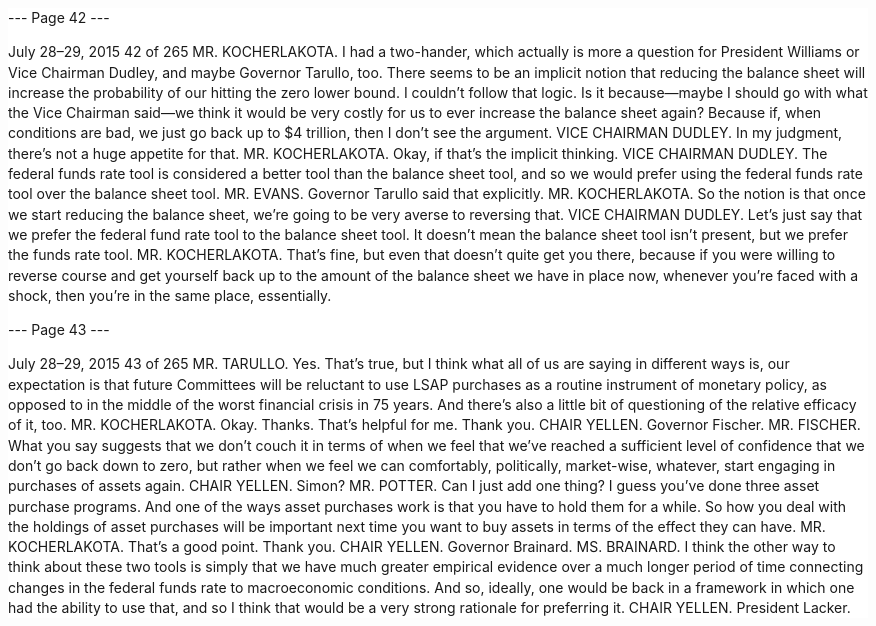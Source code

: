 --- Page 42 ---

July 28–29, 2015 42 of 265
MR. KOCHERLAKOTA. I had a two-hander, which actually is more a question for
President Williams or Vice Chairman Dudley, and maybe Governor Tarullo, too. There seems to
be an implicit notion that reducing the balance sheet will increase the probability of our hitting
the zero lower bound. I couldn’t follow that logic. Is it because—maybe I should go with what
the Vice Chairman said—we think it would be very costly for us to ever increase the balance
sheet again? Because if, when conditions are bad, we just go back up to $4 trillion, then I don’t
see the argument.
VICE CHAIRMAN DUDLEY. In my judgment, there’s not a huge appetite for that.
MR. KOCHERLAKOTA. Okay, if that’s the implicit thinking.
VICE CHAIRMAN DUDLEY. The federal funds rate tool is considered a better tool
than the balance sheet tool, and so we would prefer using the federal funds rate tool over the
balance sheet tool.
MR. EVANS. Governor Tarullo said that explicitly.
MR. KOCHERLAKOTA. So the notion is that once we start reducing the balance sheet,
we’re going to be very averse to reversing that.
VICE CHAIRMAN DUDLEY. Let’s just say that we prefer the federal fund rate tool to
the balance sheet tool. It doesn’t mean the balance sheet tool isn’t present, but we prefer the
funds rate tool.
MR. KOCHERLAKOTA. That’s fine, but even that doesn’t quite get you there, because
if you were willing to reverse course and get yourself back up to the amount of the balance sheet
we have in place now, whenever you’re faced with a shock, then you’re in the same place,
essentially.

--- Page 43 ---

July 28–29, 2015 43 of 265
MR. TARULLO. Yes. That’s true, but I think what all of us are saying in different ways
is, our expectation is that future Committees will be reluctant to use LSAP purchases as a routine
instrument of monetary policy, as opposed to in the middle of the worst financial crisis in 75
years. And there’s also a little bit of questioning of the relative efficacy of it, too.
MR. KOCHERLAKOTA. Okay. Thanks. That’s helpful for me. Thank you.
CHAIR YELLEN. Governor Fischer.
MR. FISCHER. What you say suggests that we don’t couch it in terms of when we feel
that we’ve reached a sufficient level of confidence that we don’t go back down to zero, but rather
when we feel we can comfortably, politically, market-wise, whatever, start engaging in
purchases of assets again.
CHAIR YELLEN. Simon?
MR. POTTER. Can I just add one thing? I guess you’ve done three asset purchase
programs. And one of the ways asset purchases work is that you have to hold them for a while.
So how you deal with the holdings of asset purchases will be important next time you want to
buy assets in terms of the effect they can have.
MR. KOCHERLAKOTA. That’s a good point. Thank you.
CHAIR YELLEN. Governor Brainard.
MS. BRAINARD. I think the other way to think about these two tools is simply that we
have much greater empirical evidence over a much longer period of time connecting changes in
the federal funds rate to macroeconomic conditions. And so, ideally, one would be back in a
framework in which one had the ability to use that, and so I think that would be a very strong
rationale for preferring it.
CHAIR YELLEN. President Lacker.
